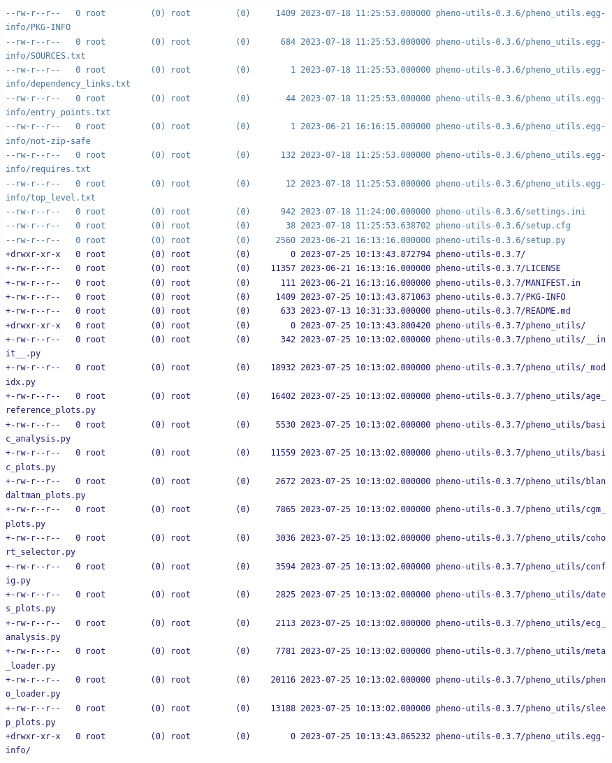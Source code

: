 ```diff
--rw-r--r--   0 root         (0) root         (0)     1409 2023-07-18 11:25:53.000000 pheno-utils-0.3.6/pheno_utils.egg-info/PKG-INFO
--rw-r--r--   0 root         (0) root         (0)      684 2023-07-18 11:25:53.000000 pheno-utils-0.3.6/pheno_utils.egg-info/SOURCES.txt
--rw-r--r--   0 root         (0) root         (0)        1 2023-07-18 11:25:53.000000 pheno-utils-0.3.6/pheno_utils.egg-info/dependency_links.txt
--rw-r--r--   0 root         (0) root         (0)       44 2023-07-18 11:25:53.000000 pheno-utils-0.3.6/pheno_utils.egg-info/entry_points.txt
--rw-r--r--   0 root         (0) root         (0)        1 2023-06-21 16:16:15.000000 pheno-utils-0.3.6/pheno_utils.egg-info/not-zip-safe
--rw-r--r--   0 root         (0) root         (0)      132 2023-07-18 11:25:53.000000 pheno-utils-0.3.6/pheno_utils.egg-info/requires.txt
--rw-r--r--   0 root         (0) root         (0)       12 2023-07-18 11:25:53.000000 pheno-utils-0.3.6/pheno_utils.egg-info/top_level.txt
--rw-r--r--   0 root         (0) root         (0)      942 2023-07-18 11:24:00.000000 pheno-utils-0.3.6/settings.ini
--rw-r--r--   0 root         (0) root         (0)       38 2023-07-18 11:25:53.638702 pheno-utils-0.3.6/setup.cfg
--rw-r--r--   0 root         (0) root         (0)     2560 2023-06-21 16:13:16.000000 pheno-utils-0.3.6/setup.py
+drwxr-xr-x   0 root         (0) root         (0)        0 2023-07-25 10:13:43.872794 pheno-utils-0.3.7/
+-rw-r--r--   0 root         (0) root         (0)    11357 2023-06-21 16:13:16.000000 pheno-utils-0.3.7/LICENSE
+-rw-r--r--   0 root         (0) root         (0)      111 2023-06-21 16:13:16.000000 pheno-utils-0.3.7/MANIFEST.in
+-rw-r--r--   0 root         (0) root         (0)     1409 2023-07-25 10:13:43.871063 pheno-utils-0.3.7/PKG-INFO
+-rw-r--r--   0 root         (0) root         (0)      633 2023-07-13 10:31:33.000000 pheno-utils-0.3.7/README.md
+drwxr-xr-x   0 root         (0) root         (0)        0 2023-07-25 10:13:43.800420 pheno-utils-0.3.7/pheno_utils/
+-rw-r--r--   0 root         (0) root         (0)      342 2023-07-25 10:13:02.000000 pheno-utils-0.3.7/pheno_utils/__init__.py
+-rw-r--r--   0 root         (0) root         (0)    18932 2023-07-25 10:13:02.000000 pheno-utils-0.3.7/pheno_utils/_modidx.py
+-rw-r--r--   0 root         (0) root         (0)    16402 2023-07-25 10:13:02.000000 pheno-utils-0.3.7/pheno_utils/age_reference_plots.py
+-rw-r--r--   0 root         (0) root         (0)     5530 2023-07-25 10:13:02.000000 pheno-utils-0.3.7/pheno_utils/basic_analysis.py
+-rw-r--r--   0 root         (0) root         (0)    11559 2023-07-25 10:13:02.000000 pheno-utils-0.3.7/pheno_utils/basic_plots.py
+-rw-r--r--   0 root         (0) root         (0)     2672 2023-07-25 10:13:02.000000 pheno-utils-0.3.7/pheno_utils/blandaltman_plots.py
+-rw-r--r--   0 root         (0) root         (0)     7865 2023-07-25 10:13:02.000000 pheno-utils-0.3.7/pheno_utils/cgm_plots.py
+-rw-r--r--   0 root         (0) root         (0)     3036 2023-07-25 10:13:02.000000 pheno-utils-0.3.7/pheno_utils/cohort_selector.py
+-rw-r--r--   0 root         (0) root         (0)     3594 2023-07-25 10:13:02.000000 pheno-utils-0.3.7/pheno_utils/config.py
+-rw-r--r--   0 root         (0) root         (0)     2825 2023-07-25 10:13:02.000000 pheno-utils-0.3.7/pheno_utils/dates_plots.py
+-rw-r--r--   0 root         (0) root         (0)     2113 2023-07-25 10:13:02.000000 pheno-utils-0.3.7/pheno_utils/ecg_analysis.py
+-rw-r--r--   0 root         (0) root         (0)     7781 2023-07-25 10:13:02.000000 pheno-utils-0.3.7/pheno_utils/meta_loader.py
+-rw-r--r--   0 root         (0) root         (0)    20116 2023-07-25 10:13:02.000000 pheno-utils-0.3.7/pheno_utils/pheno_loader.py
+-rw-r--r--   0 root         (0) root         (0)    13188 2023-07-25 10:13:02.000000 pheno-utils-0.3.7/pheno_utils/sleep_plots.py
+drwxr-xr-x   0 root         (0) root         (0)        0 2023-07-25 10:13:43.865232 pheno-utils-0.3.7/pheno_utils.egg-info/
```